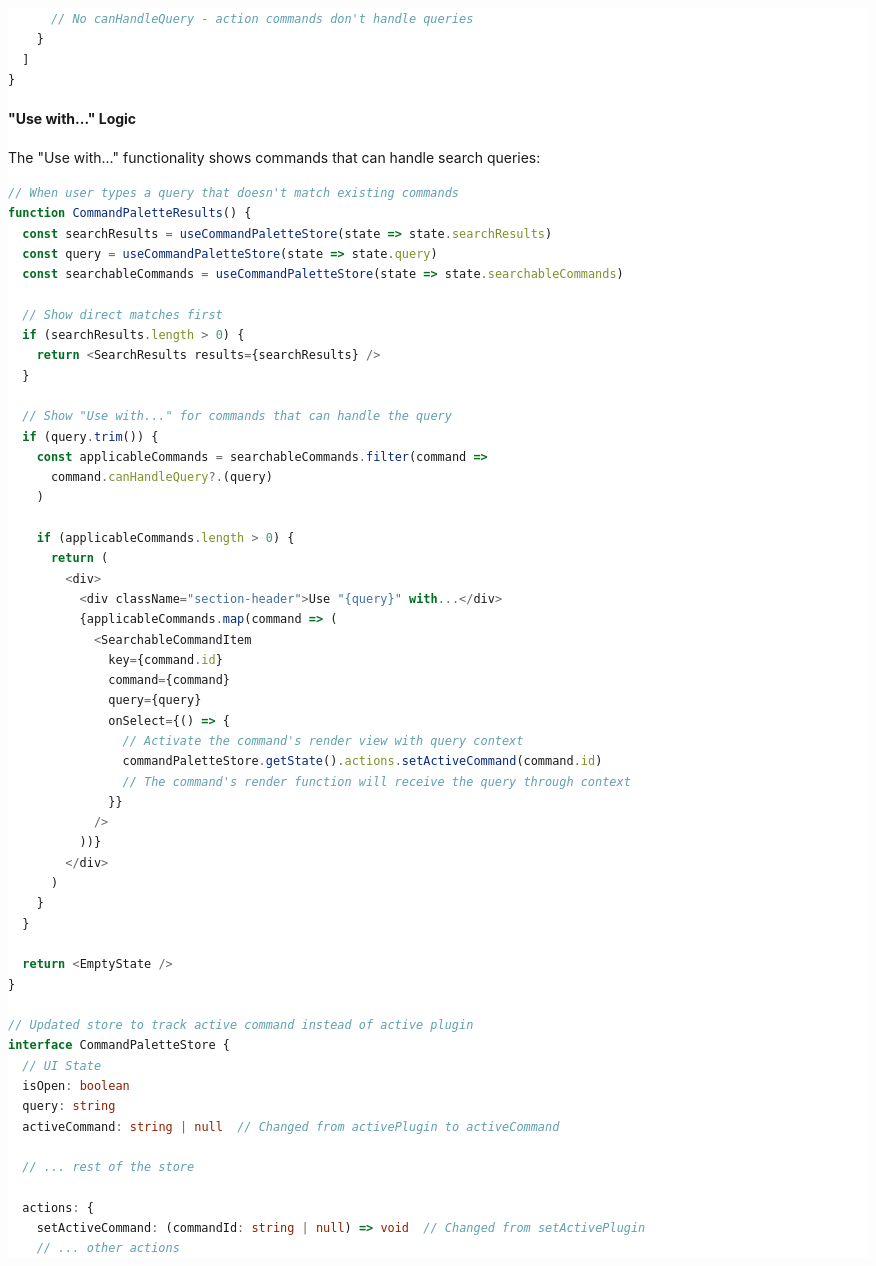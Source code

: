 ```typescript
      // No canHandleQuery - action commands don't handle queries
    }
  ]
}
```

#### "Use with..." Logic

The "Use with..." functionality shows commands that can handle search queries:

```typescript
// When user types a query that doesn't match existing commands
function CommandPaletteResults() {
  const searchResults = useCommandPaletteStore(state => state.searchResults)
  const query = useCommandPaletteStore(state => state.query)
  const searchableCommands = useCommandPaletteStore(state => state.searchableCommands)

  // Show direct matches first
  if (searchResults.length > 0) {
    return <SearchResults results={searchResults} />
  }

  // Show "Use with..." for commands that can handle the query
  if (query.trim()) {
    const applicableCommands = searchableCommands.filter(command => 
      command.canHandleQuery?.(query)
    )
    
    if (applicableCommands.length > 0) {
      return (
        <div>
          <div className="section-header">Use "{query}" with...</div>
          {applicableCommands.map(command => (
            <SearchableCommandItem 
              key={command.id} 
              command={command} 
              query={query}
              onSelect={() => {
                // Activate the command's render view with query context
                commandPaletteStore.getState().actions.setActiveCommand(command.id)
                // The command's render function will receive the query through context
              }}
            />
          ))}
        </div>
      )
    }
  }

  return <EmptyState />
}

// Updated store to track active command instead of active plugin
interface CommandPaletteStore {
  // UI State
  isOpen: boolean
  query: string
  activeCommand: string | null  // Changed from activePlugin to activeCommand
  
  // ... rest of the store
  
  actions: {
    setActiveCommand: (commandId: string | null) => void  // Changed from setActivePlugin
    // ... other actions
```